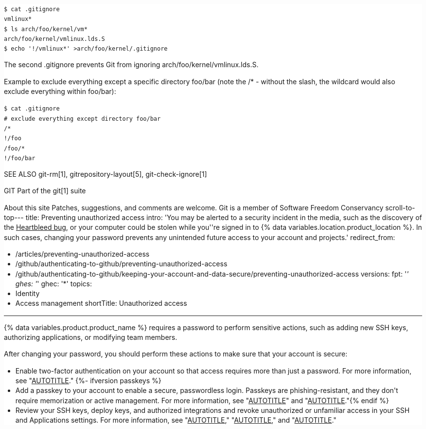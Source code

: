    $ cat .gitignore
    vmlinux*
    $ ls arch/foo/kernel/vm*
    arch/foo/kernel/vmlinux.lds.S
    $ echo '!/vmlinux*' >arch/foo/kernel/.gitignore
The second .gitignore prevents Git from ignoring arch/foo/kernel/vmlinux.lds.S.

Example to exclude everything except a specific directory foo/bar (note the /* - without the slash, the wildcard would also exclude everything within foo/bar):

    $ cat .gitignore
    # exclude everything except directory foo/bar
    /*
    !/foo
    /foo/*
    !/foo/bar
SEE ALSO
git-rm[1], gitrepository-layout[5], git-check-ignore[1]

GIT
Part of the git[1] suite

About this site
Patches, suggestions, and comments are welcome.
Git is a member of Software Freedom Conservancy
scroll-to-top---
title: Preventing unauthorized access
intro: 'You may be alerted to a security incident in the media, such as the discovery of the [Heartbleed bug](http://heartbleed.com/), or your computer could be stolen while you''re signed in to {% data variables.location.product_location %}. In such cases, changing your password prevents any unintended future access to your account and projects.'
redirect_from:
  - /articles/preventing-unauthorized-access
  - /github/authenticating-to-github/preventing-unauthorized-access
  - /github/authenticating-to-github/keeping-your-account-and-data-secure/preventing-unauthorized-access
versions:
  fpt: '*'
  ghes: '*'
  ghec: '*'
topics:
  - Identity
  - Access management
shortTitle: Unauthorized access
---
{% data variables.product.product_name %} requires a password to perform sensitive actions, such as adding new SSH keys, authorizing applications, or modifying team members.

After changing your password, you should perform these actions to make sure that your account is secure:

- Enable two-factor authentication on your account so that access requires more than just a password. For more information, see "[AUTOTITLE](/authentication/securing-your-account-with-two-factor-authentication-2fa/about-two-factor-authentication)."
{%- ifversion passkeys %}
- Add a passkey to your account to enable a secure, passwordless login. Passkeys are phishing-resistant, and they don't require memorization or active management. For more information, see "[AUTOTITLE](/authentication/authenticating-with-a-passkey/about-passkeys)" and "[AUTOTITLE](/authentication/authenticating-with-a-passkey/managing-your-passkeys)."{% endif %}
- Review your SSH keys, deploy keys, and authorized integrations and revoke unauthorized or unfamiliar access in your SSH and Applications settings. For more information, see "[AUTOTITLE](/authentication/keeping-your-account-and-data-secure/reviewing-your-ssh-keys)," "[AUTOTITLE](/authentication/keeping-your-account-and-data-secure/reviewing-your-deploy-keys)," and "[AUTOTITLE](/apps/using-github-apps/reviewing-your-authorized-integrations)."